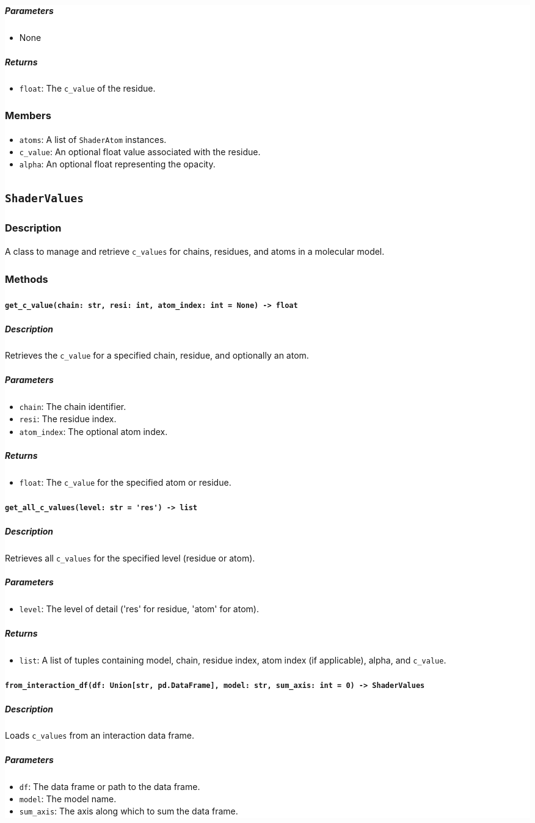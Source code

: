 ##### Parameters
- None

##### Returns
- `float`: The `c_value` of the residue.

### Members
- `atoms`: A list of `ShaderAtom` instances.
- `c_value`: An optional float value associated with the residue.
- `alpha`: An optional float representing the opacity.

## `ShaderValues`
### Description
A class to manage and retrieve `c_values` for chains, residues, and atoms in a molecular model.

### Methods
#### `get_c_value(chain: str, resi: int, atom_index: int = None) -> float`
##### Description
Retrieves the `c_value` for a specified chain, residue, and optionally an atom.

##### Parameters
- `chain`: The chain identifier.
- `resi`: The residue index.
- `atom_index`: The optional atom index.

##### Returns
- `float`: The `c_value` for the specified atom or residue.

#### `get_all_c_values(level: str = 'res') -> list`
##### Description
Retrieves all `c_values` for the specified level (residue or atom).

##### Parameters
- `level`: The level of detail ('res' for residue, 'atom' for atom).

##### Returns
- `list`: A list of tuples containing model, chain, residue index, atom index (if applicable), alpha, and `c_value`.

#### `from_interaction_df(df: Union[str, pd.DataFrame], model: str, sum_axis: int = 0) -> ShaderValues`
##### Description
Loads `c_values` from an interaction data frame.

##### Parameters
- `df`: The data frame or path to the data frame.
- `model`: The model name.
- `sum_axis`: The axis along which to sum the data frame.
